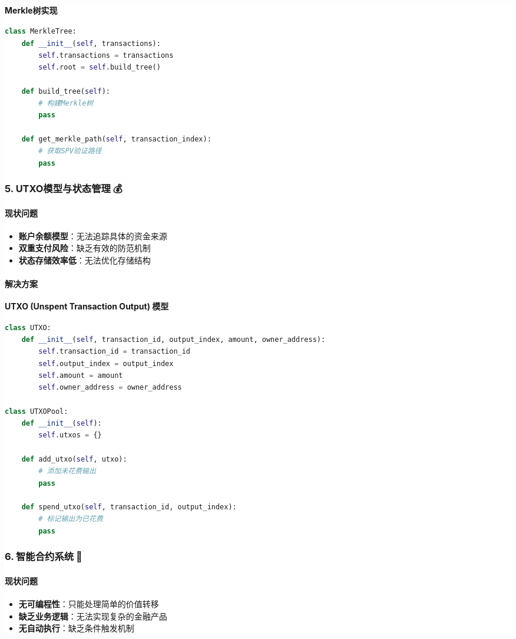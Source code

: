 **Merkle树实现**
```python
class MerkleTree:
    def __init__(self, transactions):
        self.transactions = transactions
        self.root = self.build_tree()
        
    def build_tree(self):
        # 构建Merkle树
        pass
        
    def get_merkle_path(self, transaction_index):
        # 获取SPV验证路径
        pass
```

### 5. UTXO模型与状态管理 💰

#### 现状问题
- **账户余额模型**：无法追踪具体的资金来源
- **双重支付风险**：缺乏有效的防范机制
- **状态存储效率低**：无法优化存储结构

#### 解决方案

**UTXO (Unspent Transaction Output) 模型**
```python
class UTXO:
    def __init__(self, transaction_id, output_index, amount, owner_address):
        self.transaction_id = transaction_id
        self.output_index = output_index
        self.amount = amount
        self.owner_address = owner_address
        
class UTXOPool:
    def __init__(self):
        self.utxos = {}
        
    def add_utxo(self, utxo):
        # 添加未花费输出
        pass
        
    def spend_utxo(self, transaction_id, output_index):
        # 标记输出为已花费
        pass
```

### 6. 智能合约系统 📜

#### 现状问题
- **无可编程性**：只能处理简单的价值转移
- **缺乏业务逻辑**：无法实现复杂的金融产品
- **无自动执行**：缺乏条件触发机制
